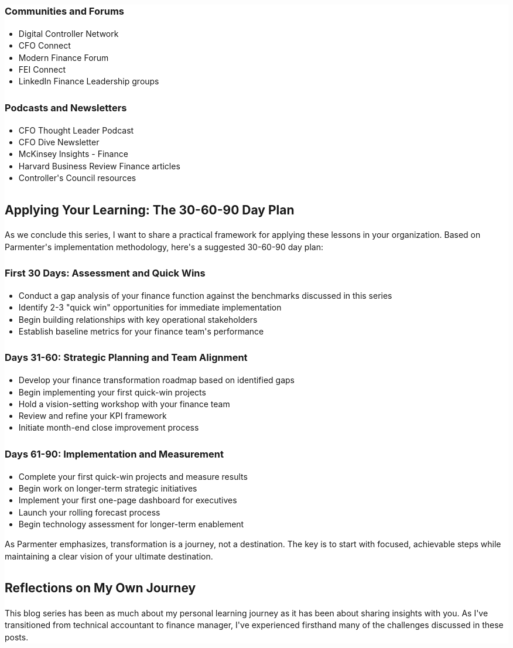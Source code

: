 ### Communities and Forums

- Digital Controller Network
- CFO Connect
- Modern Finance Forum
- FEI Connect
- LinkedIn Finance Leadership groups

### Podcasts and Newsletters

- CFO Thought Leader Podcast
- CFO Dive Newsletter
- McKinsey Insights - Finance
- Harvard Business Review Finance articles
- Controller's Council resources

## Applying Your Learning: The 30-60-90 Day Plan

As we conclude this series, I want to share a practical framework for applying these lessons in your organization. Based on Parmenter's implementation methodology, here's a suggested 30-60-90 day plan:

### First 30 Days: Assessment and Quick Wins

- Conduct a gap analysis of your finance function against the benchmarks discussed in this series
- Identify 2-3 "quick win" opportunities for immediate implementation
- Begin building relationships with key operational stakeholders
- Establish baseline metrics for your finance team's performance

### Days 31-60: Strategic Planning and Team Alignment

- Develop your finance transformation roadmap based on identified gaps
- Begin implementing your first quick-win projects
- Hold a vision-setting workshop with your finance team
- Review and refine your KPI framework
- Initiate month-end close improvement process

### Days 61-90: Implementation and Measurement

- Complete your first quick-win projects and measure results
- Begin work on longer-term strategic initiatives
- Implement your first one-page dashboard for executives
- Launch your rolling forecast process
- Begin technology assessment for longer-term enablement

As Parmenter emphasizes, transformation is a journey, not a destination. The key is to start with focused, achievable steps while maintaining a clear vision of your ultimate destination.

## Reflections on My Own Journey

This blog series has been as much about my personal learning journey as it has been about sharing insights with you. As I've transitioned from technical accountant to finance manager, I've experienced firsthand many of the challenges discussed in these posts.

